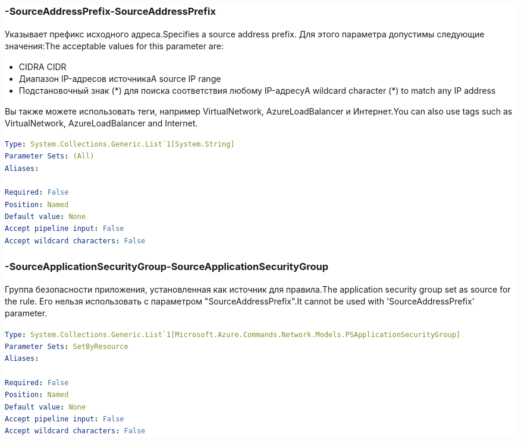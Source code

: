 ### <span data-ttu-id="0d33d-160">-SourceAddressPrefix</span><span class="sxs-lookup"><span data-stu-id="0d33d-160">-SourceAddressPrefix</span></span>
<span data-ttu-id="0d33d-161">Указывает префикс исходного адреса.</span><span class="sxs-lookup"><span data-stu-id="0d33d-161">Specifies a source address prefix.</span></span>
<span data-ttu-id="0d33d-162">Для этого параметра допустимы следующие значения:</span><span class="sxs-lookup"><span data-stu-id="0d33d-162">The acceptable values for this parameter are:</span></span>

- <span data-ttu-id="0d33d-163">CIDR</span><span class="sxs-lookup"><span data-stu-id="0d33d-163">A CIDR</span></span>
- <span data-ttu-id="0d33d-164">Диапазон IP-адресов источника</span><span class="sxs-lookup"><span data-stu-id="0d33d-164">A source IP range</span></span>
- <span data-ttu-id="0d33d-165">Подстановочный знак (\*) для поиска соответствия любому IP-адресу</span><span class="sxs-lookup"><span data-stu-id="0d33d-165">A wildcard character (\*) to match any IP address</span></span>

<span data-ttu-id="0d33d-166">Вы также можете использовать теги, например VirtualNetwork, AzureLoadBalancer и Интернет.</span><span class="sxs-lookup"><span data-stu-id="0d33d-166">You can also use tags such as VirtualNetwork, AzureLoadBalancer and Internet.</span></span>

```yaml
Type: System.Collections.Generic.List`1[System.String]
Parameter Sets: (All)
Aliases: 

Required: False
Position: Named
Default value: None
Accept pipeline input: False
Accept wildcard characters: False
```

### <span data-ttu-id="0d33d-167">-SourceApplicationSecurityGroup</span><span class="sxs-lookup"><span data-stu-id="0d33d-167">-SourceApplicationSecurityGroup</span></span>
<span data-ttu-id="0d33d-168">Группа безопасности приложения, установленная как источник для правила.</span><span class="sxs-lookup"><span data-stu-id="0d33d-168">The application security group set as source for the rule.</span></span> <span data-ttu-id="0d33d-169">Его нельзя использовать с параметром "SourceAddressPrefix".</span><span class="sxs-lookup"><span data-stu-id="0d33d-169">It cannot be used with 'SourceAddressPrefix' parameter.</span></span>

```yaml
Type: System.Collections.Generic.List`1[Microsoft.Azure.Commands.Network.Models.PSApplicationSecurityGroup]
Parameter Sets: SetByResource
Aliases: 

Required: False
Position: Named
Default value: None
Accept pipeline input: False
Accept wildcard characters: False
```
